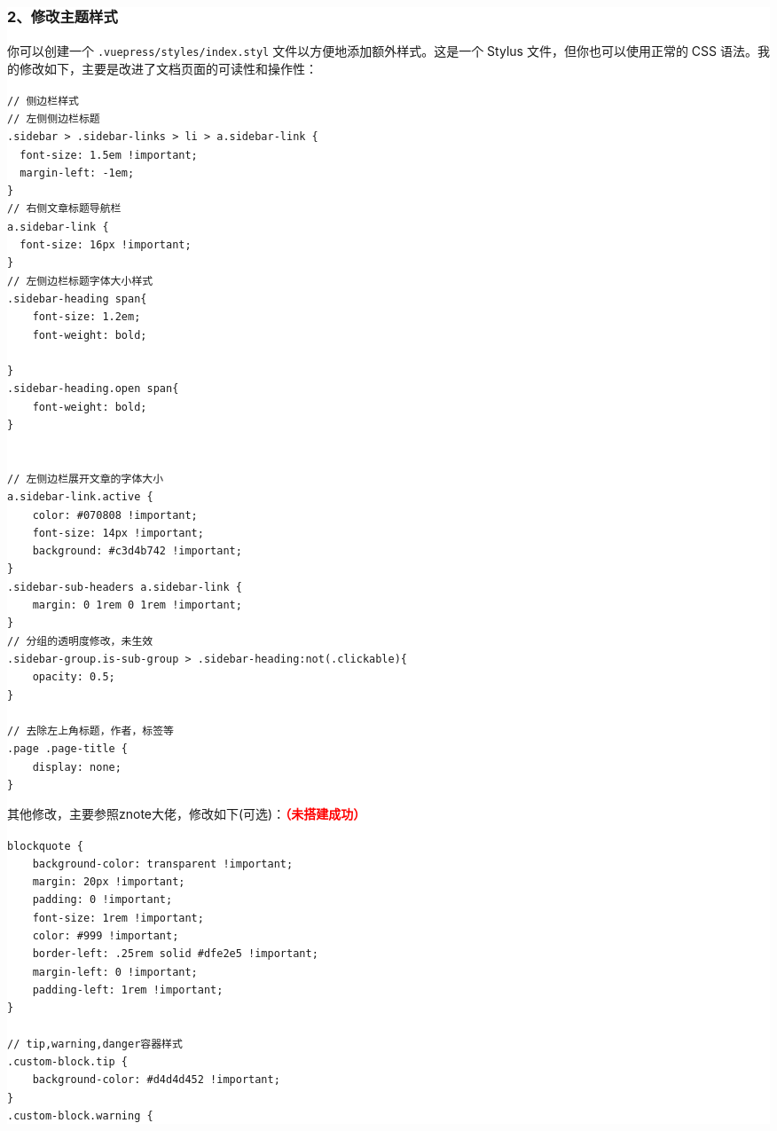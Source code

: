 ### 2、修改主题样式

你可以创建一个 `.vuepress/styles/index.styl` 文件以方便地添加额外样式。这是一个 Stylus 文件，但你也可以使用正常的 CSS 语法。我的修改如下，主要是改进了文档页面的可读性和操作性：<br/>
```stylus
// 侧边栏样式
// 左侧侧边栏标题
.sidebar > .sidebar-links > li > a.sidebar-link {
  font-size: 1.5em !important;
  margin-left: -1em;
}
// 右侧文章标题导航栏
a.sidebar-link {
  font-size: 16px !important;
}
// 左侧边栏标题字体大小样式
.sidebar-heading span{
    font-size: 1.2em;
    font-weight: bold;

}
.sidebar-heading.open span{
    font-weight: bold;
}


// 左侧边栏展开文章的字体大小
a.sidebar-link.active {
    color: #070808 !important;
    font-size: 14px !important;
    background: #c3d4b742 !important;
}
.sidebar-sub-headers a.sidebar-link {
    margin: 0 1rem 0 1rem !important;
}
// 分组的透明度修改，未生效
.sidebar-group.is-sub-group > .sidebar-heading:not(.clickable){
    opacity: 0.5;
}

// 去除左上角标题，作者，标签等
.page .page-title {
    display: none;
}
```

其他修改，主要参照znote大佬，修改如下(可选)：<font style="color:red;font-weight:bold">（未搭建成功）</font>
```stylus
blockquote {
	background-color: transparent !important;
    margin: 20px !important;
    padding: 0 !important;
    font-size: 1rem !important;
    color: #999 !important;
    border-left: .25rem solid #dfe2e5 !important;
    margin-left: 0 !important;
    padding-left: 1rem !important;
}

// tip,warning,danger容器样式
.custom-block.tip {
    background-color: #d4d4d452 !important;
}
.custom-block.warning {
```